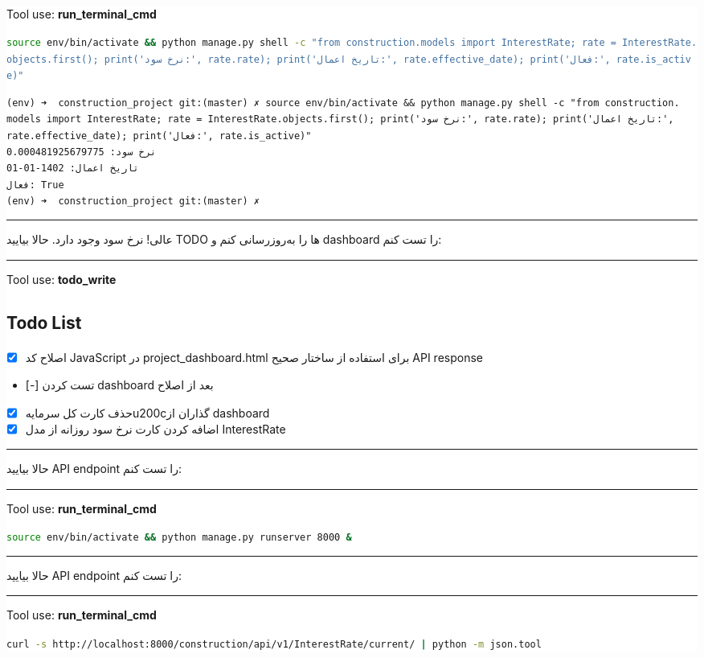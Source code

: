 Tool use: **run_terminal_cmd**

```bash
source env/bin/activate && python manage.py shell -c "from construction.models import InterestRate; rate = InterestRate.objects.first(); print('نرخ سود:', rate.rate); print('تاریخ اعمال:', rate.effective_date); print('فعال:', rate.is_active)"
```

```
(env) ➜  construction_project git:(master) ✗ source env/bin/activate && python manage.py shell -c "from construction.
models import InterestRate; rate = InterestRate.objects.first(); print('نرخ سود:', rate.rate); print('تاریخ اعمال:', 
rate.effective_date); print('فعال:', rate.is_active)"
نرخ سود: 0.000481925679775
تاریخ اعمال: 1402-01-01
فعال: True
(env) ➜  construction_project git:(master) ✗
```

---

عالی! نرخ سود وجود دارد. حالا بیایید TODO ها را به‌روزرسانی کنم و dashboard را تست کنم:


---

Tool use: **todo_write**

## Todo List

- [x] اصلاح کد JavaScript در project_dashboard.html برای استفاده از ساختار صحیح API response
- [-] تست کردن dashboard بعد از اصلاح
- [x] حذف کارت کل سرمایهu200cگذاران از dashboard
- [x] اضافه کردن کارت نرخ سود روزانه از مدل InterestRate

---

حالا بیایید API endpoint را تست کنم:


---

Tool use: **run_terminal_cmd**

```bash
source env/bin/activate && python manage.py runserver 8000 &
```

---

حالا بیایید API endpoint را تست کنم:


---

Tool use: **run_terminal_cmd**

```bash
curl -s http://localhost:8000/construction/api/v1/InterestRate/current/ | python -m json.tool
```
